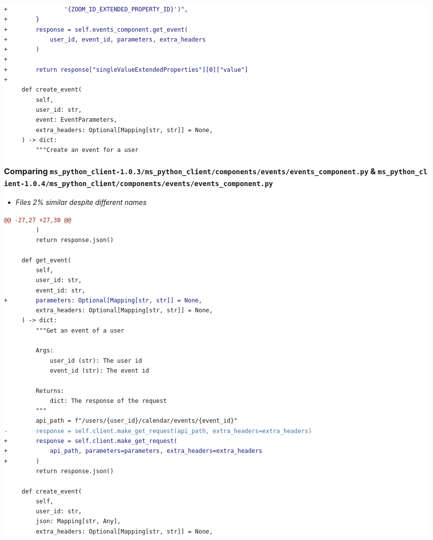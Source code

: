 ```diff
+                '{ZOOM_ID_EXTENDED_PROPERTY_ID}')",
+        }
+        response = self.events_component.get_event(
+            user_id, event_id, parameters, extra_headers
+        )
+
+        return response["singleValueExtendedProperties"][0]["value"]
+
     def create_event(
         self,
         user_id: str,
         event: EventParameters,
         extra_headers: Optional[Mapping[str, str]] = None,
     ) -> dict:
         """Create an event for a user
```

### Comparing `ms_python_client-1.0.3/ms_python_client/components/events/events_component.py` & `ms_python_client-1.0.4/ms_python_client/components/events/events_component.py`

 * *Files 2% similar despite different names*

```diff
@@ -27,27 +27,30 @@
         )
         return response.json()
 
     def get_event(
         self,
         user_id: str,
         event_id: str,
+        parameters: Optional[Mapping[str, str]] = None,
         extra_headers: Optional[Mapping[str, str]] = None,
     ) -> dict:
         """Get an event of a user
 
         Args:
             user_id (str): The user id
             event_id (str): The event id
 
         Returns:
             dict: The response of the request
         """
         api_path = f"/users/{user_id}/calendar/events/{event_id}"
-        response = self.client.make_get_request(api_path, extra_headers=extra_headers)
+        response = self.client.make_get_request(
+            api_path, parameters=parameters, extra_headers=extra_headers
+        )
         return response.json()
 
     def create_event(
         self,
         user_id: str,
         json: Mapping[str, Any],
         extra_headers: Optional[Mapping[str, str]] = None,
```
